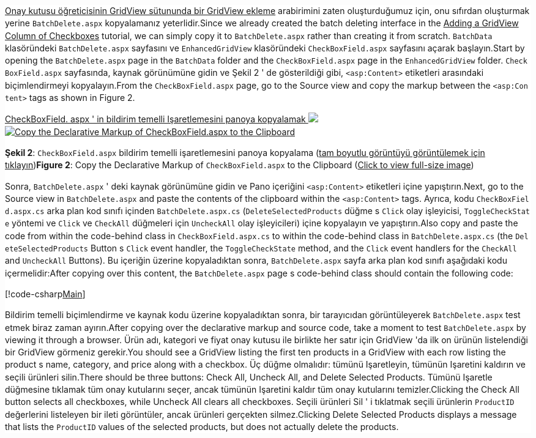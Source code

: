<span data-ttu-id="7f0e5-121">[Onay kutusu öğreticisinin GridView sütununda bir GridView ekleme](../enhancing-the-gridview/adding-a-gridview-column-of-checkboxes-cs.md) arabirimini zaten oluşturduğumuz için, onu sıfırdan oluşturmak yerine `BatchDelete.aspx` kopyalamanız yeterlidir.</span><span class="sxs-lookup"><span data-stu-id="7f0e5-121">Since we already created the batch deleting interface in the [Adding a GridView Column of Checkboxes](../enhancing-the-gridview/adding-a-gridview-column-of-checkboxes-cs.md) tutorial, we can simply copy it to `BatchDelete.aspx` rather than creating it from scratch.</span></span> <span data-ttu-id="7f0e5-122">`BatchData` klasöründeki `BatchDelete.aspx` sayfasını ve `EnhancedGridView` klasöründeki `CheckBoxField.aspx` sayfasını açarak başlayın.</span><span class="sxs-lookup"><span data-stu-id="7f0e5-122">Start by opening the `BatchDelete.aspx` page in the `BatchData` folder and the `CheckBoxField.aspx` page in the `EnhancedGridView` folder.</span></span> <span data-ttu-id="7f0e5-123">`CheckBoxField.aspx` sayfasında, kaynak görünümüne gidin ve Şekil 2 ' de gösterildiği gibi, `<asp:Content>` etiketleri arasındaki biçimlendirmeyi kopyalayın.</span><span class="sxs-lookup"><span data-stu-id="7f0e5-123">From the `CheckBoxField.aspx` page, go to the Source view and copy the markup between the `<asp:Content>` tags as shown in Figure 2.</span></span>

<span data-ttu-id="7f0e5-124">[CheckBoxField. aspx ' in bildirim temelli Işaretlemesini panoya kopyalamak ![](batch-deleting-cs/_static/image2.gif)](batch-deleting-cs/_static/image3.png)</span><span class="sxs-lookup"><span data-stu-id="7f0e5-124">[![Copy the Declarative Markup of CheckBoxField.aspx to the Clipboard](batch-deleting-cs/_static/image2.gif)](batch-deleting-cs/_static/image3.png)</span></span>

<span data-ttu-id="7f0e5-125">**Şekil 2**: `CheckBoxField.aspx` bildirim temelli işaretlemesini panoya kopyalama ([tam boyutlu görüntüyü görüntülemek için tıklayın](batch-deleting-cs/_static/image4.png))</span><span class="sxs-lookup"><span data-stu-id="7f0e5-125">**Figure 2**: Copy the Declarative Markup of `CheckBoxField.aspx` to the Clipboard ([Click to view full-size image](batch-deleting-cs/_static/image4.png))</span></span>

<span data-ttu-id="7f0e5-126">Sonra, `BatchDelete.aspx` ' deki kaynak görünümüne gidin ve Pano içeriğini `<asp:Content>` etiketleri içine yapıştırın.</span><span class="sxs-lookup"><span data-stu-id="7f0e5-126">Next, go to the Source view in `BatchDelete.aspx` and paste the contents of the clipboard within the `<asp:Content>` tags.</span></span> <span data-ttu-id="7f0e5-127">Ayrıca, kodu `CheckBoxField.aspx.cs` arka plan kod sınıfı içinden `BatchDelete.aspx.cs` (`DeleteSelectedProducts` düğme s `Click` olay işleyicisi, `ToggleCheckState` yöntemi ve `Click` ve `CheckAll` düğmeleri için `UncheckAll` olay işleyicileri) içine kopyalayın ve yapıştırın.</span><span class="sxs-lookup"><span data-stu-id="7f0e5-127">Also copy and paste the code from within the code-behind class in `CheckBoxField.aspx.cs` to within the code-behind class in `BatchDelete.aspx.cs` (the `DeleteSelectedProducts` Button s `Click` event handler, the `ToggleCheckState` method, and the `Click` event handlers for the `CheckAll` and `UncheckAll` Buttons).</span></span> <span data-ttu-id="7f0e5-128">Bu içeriğin üzerine kopyaladıktan sonra, `BatchDelete.aspx` sayfa arka plan kod sınıfı aşağıdaki kodu içermelidir:</span><span class="sxs-lookup"><span data-stu-id="7f0e5-128">After copying over this content, the `BatchDelete.aspx` page s code-behind class should contain the following code:</span></span>

[!code-csharp[Main](batch-deleting-cs/samples/sample1.cs)]

<span data-ttu-id="7f0e5-129">Bildirim temelli biçimlendirme ve kaynak kodu üzerine kopyaladıktan sonra, bir tarayıcıdan görüntüleyerek `BatchDelete.aspx` test etmek biraz zaman ayırın.</span><span class="sxs-lookup"><span data-stu-id="7f0e5-129">After copying over the declarative markup and source code, take a moment to test `BatchDelete.aspx` by viewing it through a browser.</span></span> <span data-ttu-id="7f0e5-130">Ürün adı, kategori ve fiyat onay kutusu ile birlikte her satır için GridView 'da ilk on ürünün listelendiği bir GridView görmeniz gerekir.</span><span class="sxs-lookup"><span data-stu-id="7f0e5-130">You should see a GridView listing the first ten products in a GridView with each row listing the product s name, category, and price along with a checkbox.</span></span> <span data-ttu-id="7f0e5-131">Üç düğme olmalıdır: tümünü Işaretleyin, tümünün Işaretini kaldırın ve seçili ürünleri silin.</span><span class="sxs-lookup"><span data-stu-id="7f0e5-131">There should be three buttons: Check All, Uncheck All, and Delete Selected Products.</span></span> <span data-ttu-id="7f0e5-132">Tümünü Işaretle düğmesine tıklamak tüm onay kutularını seçer, ancak tümünün Işaretini kaldır tüm onay kutularını temizler.</span><span class="sxs-lookup"><span data-stu-id="7f0e5-132">Clicking the Check All button selects all checkboxes, while Uncheck All clears all checkboxes.</span></span> <span data-ttu-id="7f0e5-133">Seçili ürünleri Sil ' i tıklatmak seçili ürünlerin `ProductID` değerlerini listeleyen bir ileti görüntüler, ancak ürünleri gerçekten silmez.</span><span class="sxs-lookup"><span data-stu-id="7f0e5-133">Clicking Delete Selected Products displays a message that lists the `ProductID` values of the selected products, but does not actually delete the products.</span></span>
